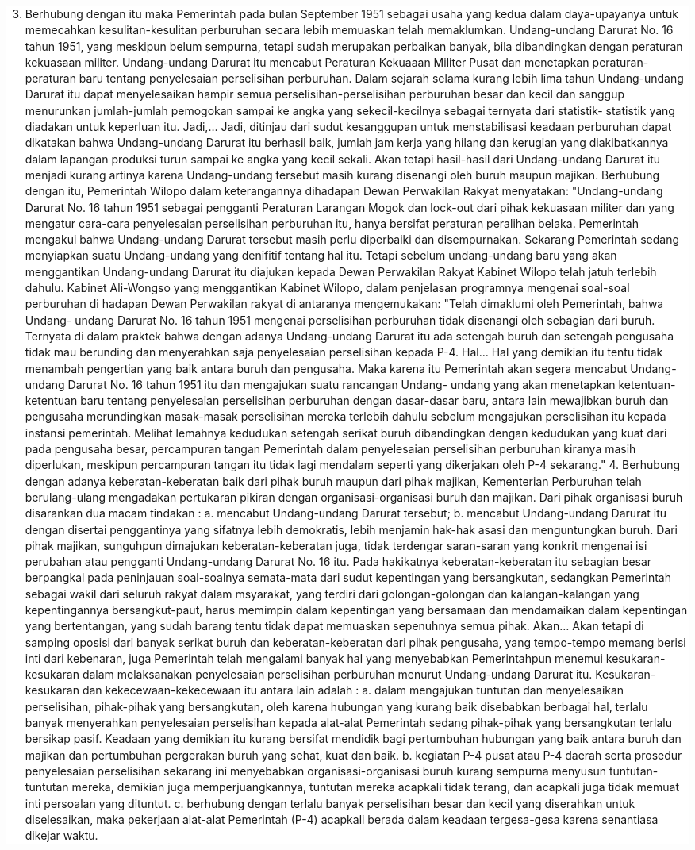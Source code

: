 3. Berhubung dengan itu maka Pemerintah pada bulan September 1951 sebagai usaha yang kedua dalam daya-upayanya untuk memecahkan kesulitan-kesulitan perburuhan secara lebih memuaskan telah memaklumkan. Undang-undang Darurat No. 16 tahun 1951, yang meskipun belum sempurna, tetapi sudah merupakan perbaikan banyak, bila dibandingkan dengan peraturan kekuasaan militer. Undang-undang Darurat itu mencabut Peraturan Kekuaaan Militer Pusat dan menetapkan peraturan-peraturan baru tentang penyelesaian perselisihan perburuhan. Dalam sejarah selama kurang lebih lima tahun Undang-undang Darurat itu dapat menyelesaikan hampir semua perselisihan-perselisihan perburuhan besar dan kecil dan sanggup menurunkan jumlah-jumlah pemogokan sampai ke angka yang sekecil-kecilnya sebagai ternyata dari statistik- statistik yang diadakan untuk keperluan itu. Jadi,… Jadi, ditinjau dari sudut kesanggupan untuk menstabilisasi keadaan perburuhan dapat dikatakan bahwa Undang-undang Darurat itu berhasil baik, jumlah jam kerja yang hilang dan kerugian yang diakibatkannya dalam lapangan produksi turun sampai ke angka yang kecil sekali. Akan tetapi hasil-hasil dari Undang-undang Darurat itu menjadi kurang artinya karena Undang-undang tersebut masih kurang disenangi oleh buruh maupun majikan. Berhubung dengan itu, Pemerintah Wilopo dalam keterangannya dihadapan Dewan Perwakilan Rakyat menyatakan: "Undang-undang Darurat No. 16 tahun 1951 sebagai pengganti Peraturan Larangan Mogok dan lock-out dari pihak kekuasaan militer dan yang mengatur cara-cara penyelesaian perselisihan perburuhan itu, hanya bersifat peraturan peralihan belaka. Pemerintah mengakui bahwa Undang-undang Darurat tersebut masih perlu diperbaiki dan disempurnakan. Sekarang Pemerintah sedang menyiapkan suatu Undang-undang yang denifitif tentang hal itu. Tetapi sebelum undang-undang baru yang akan menggantikan Undang-undang Darurat itu diajukan kepada Dewan Perwakilan Rakyat Kabinet Wilopo telah jatuh terlebih dahulu. Kabinet Ali-Wongso yang menggantikan Kabinet Wilopo, dalam penjelasan programnya mengenai soal-soal perburuhan di hadapan Dewan Perwakilan rakyat di antaranya mengemukakan: "Telah dimaklumi oleh Pemerintah, bahwa Undang- undang Darurat No. 16 tahun 1951 mengenai perselisihan perburuhan tidak disenangi oleh sebagian dari buruh. Ternyata di dalam praktek bahwa dengan adanya Undang-undang Darurat itu ada setengah buruh dan setengah pengusaha tidak mau berunding dan menyerahkan saja penyelesaian perselisihan kepada P-4. Hal… Hal yang demikian itu tentu tidak menambah pengertian yang baik antara buruh dan pengusaha. Maka karena itu Pemerintah akan segera mencabut Undang- undang Darurat No. 16 tahun 1951 itu dan mengajukan suatu rancangan Undang- undang yang akan menetapkan ketentuan-ketentuan baru tentang penyelesaian perselisihan perburuhan dengan dasar-dasar baru, antara lain mewajibkan buruh dan pengusaha merundingkan masak-masak perselisihan mereka terlebih dahulu sebelum mengajukan perselisihan itu kepada instansi pemerintah. Melihat lemahnya kedudukan setengah serikat buruh dibandingkan dengan kedudukan yang kuat dari pada pengusaha besar, percampuran tangan Pemerintah dalam penyelesaian perselisihan perburuhan kiranya masih diperlukan, meskipun percampuran tangan itu tidak lagi mendalam seperti yang dikerjakan oleh P-4 sekarang." 4. Berhubung dengan adanya keberatan-keberatan baik dari pihak buruh maupun dari pihak majikan, Kementerian Perburuhan telah berulang-ulang mengadakan pertukaran pikiran dengan organisasi-organisasi buruh dan majikan. Dari pihak organisasi buruh disarankan dua macam tindakan :
a. mencabut Undang-undang Darurat tersebut;
b. mencabut Undang-undang Darurat itu dengan disertai penggantinya yang sifatnya lebih demokratis, lebih menjamin hak-hak asasi dan menguntungkan buruh. Dari pihak majikan, sunguhpun dimajukan keberatan-keberatan juga, tidak terdengar saran-saran yang konkrit mengenai isi perubahan atau pengganti Undang-undang Darurat No. 16 itu. Pada hakikatnya keberatan-keberatan itu sebagian besar berpangkal pada peninjauan soal-soalnya semata-mata dari sudut kepentingan yang bersangkutan, sedangkan Pemerintah sebagai wakil dari seluruh rakyat dalam msyarakat, yang terdiri dari golongan-golongan dan kalangan-kalangan yang kepentingannya bersangkut-paut, harus memimpin dalam kepentingan yang bersamaan dan mendamaikan dalam kepentingan yang bertentangan, yang sudah barang tentu tidak dapat memuaskan sepenuhnya semua pihak. Akan… Akan tetapi di samping oposisi dari banyak serikat buruh dan keberatan-keberatan dari pihak pengusaha, yang tempo-tempo memang berisi inti dari kebenaran, juga Pemerintah telah mengalami banyak hal yang menyebabkan Pemerintahpun menemui kesukaran-kesukaran dalam melaksanakan penyelesaian perselisihan perburuhan menurut Undang-undang Darurat itu. Kesukaran-kesukaran dan kekecewaan-kekecewaan itu antara lain adalah :
a. dalam mengajukan tuntutan dan menyelesaikan perselisihan, pihak-pihak yang bersangkutan, oleh karena hubungan yang kurang baik disebabkan berbagai hal, terlalu banyak menyerahkan penyelesaian perselisihan kepada alat-alat Pemerintah sedang pihak-pihak yang bersangkutan terlalu bersikap pasif. Keadaan yang demikian itu kurang bersifat mendidik bagi pertumbuhan hubungan yang baik antara buruh dan majikan dan pertumbuhan pergerakan buruh yang sehat, kuat dan baik.
b. kegiatan P-4 pusat atau P-4 daerah serta prosedur penyelesaian perselisihan sekarang ini menyebabkan organisasi-organisasi buruh kurang sempurna menyusun tuntutan-tuntutan mereka, demikian juga memperjuangkannya, tuntutan mereka acapkali tidak terang, dan acapkali juga tidak memuat inti persoalan yang dituntut.
c. berhubung dengan terlalu banyak perselisihan besar dan kecil yang diserahkan untuk diselesaikan, maka pekerjaan alat-alat Pemerintah (P-4) acapkali berada dalam keadaan tergesa-gesa karena senantiasa dikejar waktu.